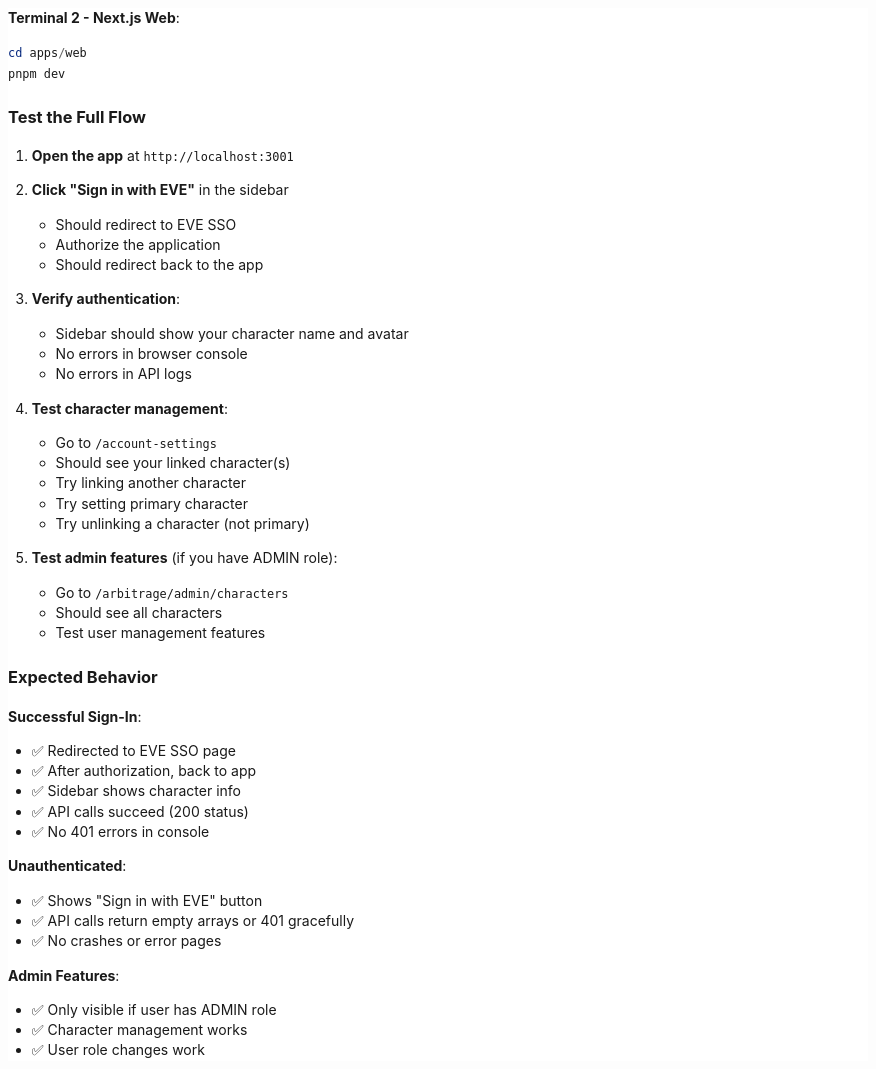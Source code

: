 **Terminal 2 - Next.js Web**:

```powershell
cd apps/web
pnpm dev
```

### Test the Full Flow

1. **Open the app** at `http://localhost:3001`

2. **Click "Sign in with EVE"** in the sidebar

   - Should redirect to EVE SSO
   - Authorize the application
   - Should redirect back to the app

3. **Verify authentication**:

   - Sidebar should show your character name and avatar
   - No errors in browser console
   - No errors in API logs

4. **Test character management**:

   - Go to `/account-settings`
   - Should see your linked character(s)
   - Try linking another character
   - Try setting primary character
   - Try unlinking a character (not primary)

5. **Test admin features** (if you have ADMIN role):
   - Go to `/arbitrage/admin/characters`
   - Should see all characters
   - Test user management features

### Expected Behavior

**Successful Sign-In**:

- ✅ Redirected to EVE SSO page
- ✅ After authorization, back to app
- ✅ Sidebar shows character info
- ✅ API calls succeed (200 status)
- ✅ No 401 errors in console

**Unauthenticated**:

- ✅ Shows "Sign in with EVE" button
- ✅ API calls return empty arrays or 401 gracefully
- ✅ No crashes or error pages

**Admin Features**:

- ✅ Only visible if user has ADMIN role
- ✅ Character management works
- ✅ User role changes work

